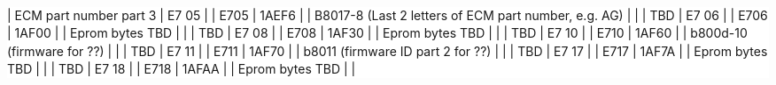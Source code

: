 | ECM part number part 3                                                                                    | E7 05         |           | E705     | 1AEF6                        |                              | B8017-8 (Last 2 letters of ECM part number, e.g. AG)                                                                                                                                                                                                        |                                                                                                                                                                                                                                                                                                          |
| TBD                                                                                                       | E7 06         |           | E706     | 1AF00                        |                              | Eprom bytes TBD                                                                                                                                                                                                                                             |                                                                                                                                                                                                                                                                                                          |
| TBD                                                                                                       | E7 08         |           | E708     | 1AF30                        |                              | Eprom bytes TBD                                                                                                                                                                                                                                             |                                                                                                                                                                                                                                                                                                          |
| TBD                                                                                                       | E7 10         |           | E710     | 1AF60                        |                              | b800d-10 (firmware for ??)                                                                                                                                                                                                                                  |                                                                                                                                                                                                                                                                                                          |
| TBD                                                                                                       | E7 11         |           | E711     | 1AF70                        |                              | b8011 (firmware ID part 2 for ??)                                                                                                                                                                                                                           |                                                                                                                                                                                                                                                                                                          |
| TBD                                                                                                       | E7 17         |           | E717     | 1AF7A                        |                              | Eprom bytes TBD                                                                                                                                                                                                                                             |                                                                                                                                                                                                                                                                                                          |
| TBD                                                                                                       | E7 18         |           | E718     | 1AFAA                        |                              | Eprom bytes TBD                                                                                                                                                                                                                                             |                                                                                                                                                                                                                                                                                                          |